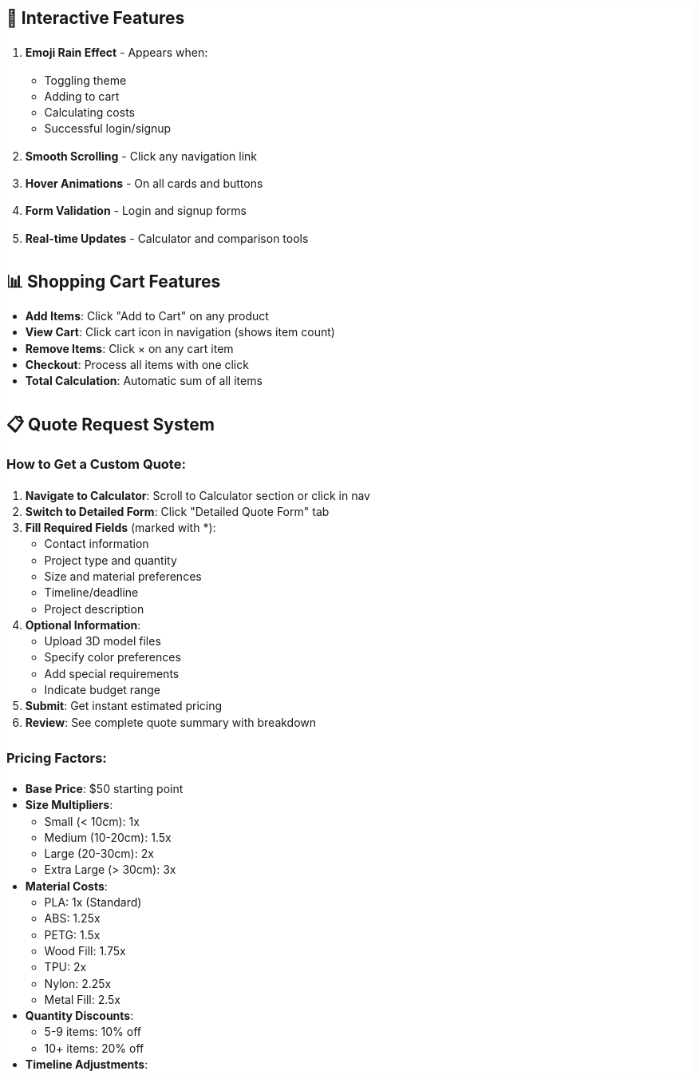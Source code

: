 ## 🚀 Interactive Features

1. **Emoji Rain Effect** - Appears when:
   - Toggling theme
   - Adding to cart
   - Calculating costs
   - Successful login/signup

2. **Smooth Scrolling** - Click any navigation link

3. **Hover Animations** - On all cards and buttons

4. **Form Validation** - Login and signup forms

5. **Real-time Updates** - Calculator and comparison tools

## 📊 Shopping Cart Features

- **Add Items**: Click "Add to Cart" on any product
- **View Cart**: Click cart icon in navigation (shows item count)
- **Remove Items**: Click × on any cart item
- **Checkout**: Process all items with one click
- **Total Calculation**: Automatic sum of all items

## 📋 Quote Request System

### How to Get a Custom Quote:

1. **Navigate to Calculator**: Scroll to Calculator section or click in nav
2. **Switch to Detailed Form**: Click "Detailed Quote Form" tab
3. **Fill Required Fields** (marked with *):
   - Contact information
   - Project type and quantity
   - Size and material preferences
   - Timeline/deadline
   - Project description
4. **Optional Information**:
   - Upload 3D model files
   - Specify color preferences
   - Add special requirements
   - Indicate budget range
5. **Submit**: Get instant estimated pricing
6. **Review**: See complete quote summary with breakdown

### Pricing Factors:

- **Base Price**: $50 starting point
- **Size Multipliers**: 
  - Small (< 10cm): 1x
  - Medium (10-20cm): 1.5x
  - Large (20-30cm): 2x
  - Extra Large (> 30cm): 3x
- **Material Costs**:
  - PLA: 1x (Standard)
  - ABS: 1.25x
  - PETG: 1.5x
  - Wood Fill: 1.75x
  - TPU: 2x
  - Nylon: 2.25x
  - Metal Fill: 2.5x
- **Quantity Discounts**:
  - 5-9 items: 10% off
  - 10+ items: 20% off
- **Timeline Adjustments**: